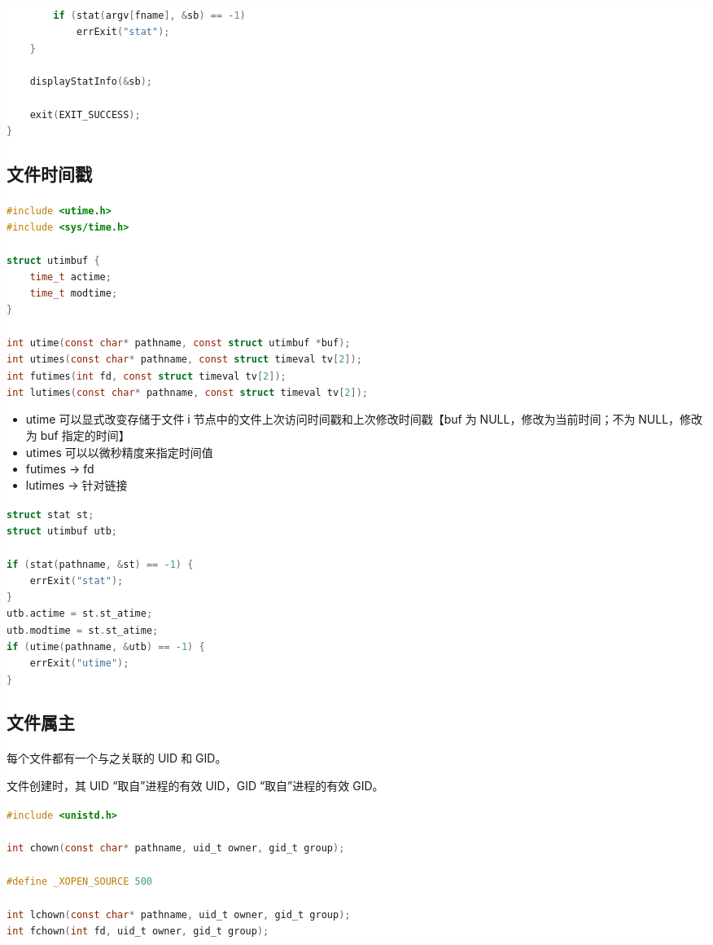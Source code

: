 ```c
        if (stat(argv[fname], &sb) == -1)
            errExit("stat");
    }

    displayStatInfo(&sb);

    exit(EXIT_SUCCESS);
}
```

## 文件时间戳

```c
#include <utime.h>
#include <sys/time.h>

struct utimbuf {
    time_t actime;
    time_t modtime;
}

int utime(const char* pathname, const struct utimbuf *buf);
int utimes(const char* pathname, const struct timeval tv[2]);
int futimes(int fd, const struct timeval tv[2]);
int lutimes(const char* pathname, const struct timeval tv[2]);
```

- utime 可以显式改变存储于文件 i 节点中的文件上次访问时间戳和上次修改时间戳【buf 为 NULL，修改为当前时间；不为 NULL，修改为 buf 指定的时间】
- utimes 可以以微秒精度来指定时间值
- futimes -> fd
- lutimes -> 针对链接

```c
struct stat st;
struct utimbuf utb;

if (stat(pathname, &st) == -1) {
    errExit("stat");
}
utb.actime = st.st_atime;
utb.modtime = st.st_atime;
if (utime(pathname, &utb) == -1) {
    errExit("utime");
}
```

## 文件属主

每个文件都有一个与之关联的 UID 和 GID。

文件创建时，其 UID “取自”进程的有效 UID，GID “取自”进程的有效 GID。

```c
#include <unistd.h>

int chown(const char* pathname, uid_t owner, gid_t group);

#define _XOPEN_SOURCE 500

int lchown(const char* pathname, uid_t owner, gid_t group);
int fchown(int fd, uid_t owner, gid_t group);
```
